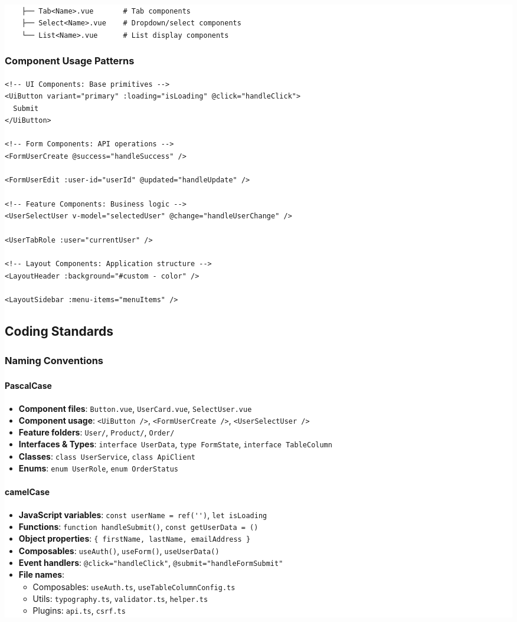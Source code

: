 ```
    ├── Tab<Name>.vue       # Tab components
    ├── Select<Name>.vue    # Dropdown/select components
    └── List<Name>.vue      # List display components
```

### Component Usage Patterns

```vue
<!-- UI Components: Base primitives -->
<UiButton variant="primary" :loading="isLoading" @click="handleClick">
  Submit
</UiButton>

<!-- Form Components: API operations -->
<FormUserCreate @success="handleSuccess" />

<FormUserEdit :user-id="userId" @updated="handleUpdate" />

<!-- Feature Components: Business logic -->
<UserSelectUser v-model="selectedUser" @change="handleUserChange" />

<UserTabRole :user="currentUser" />

<!-- Layout Components: Application structure -->
<LayoutHeader :background="#custom - color" />

<LayoutSidebar :menu-items="menuItems" />
```

## Coding Standards

### Naming Conventions

#### PascalCase

- **Component files**: `Button.vue`, `UserCard.vue`, `SelectUser.vue`
- **Component usage**: `<UiButton />`, `<FormUserCreate />`, `<UserSelectUser />`
- **Feature folders**: `User/`, `Product/`, `Order/`
- **Interfaces & Types**: `interface UserData`, `type FormState`, `interface TableColumn`
- **Classes**: `class UserService`, `class ApiClient`
- **Enums**: `enum UserRole`, `enum OrderStatus`

#### camelCase

- **JavaScript variables**: `const userName = ref('')`, `let isLoading`
- **Functions**: `function handleSubmit()`, `const getUserData = ()`
- **Object properties**: `{ firstName, lastName, emailAddress }`
- **Composables**: `useAuth()`, `useForm()`, `useUserData()`
- **Event handlers**: `@click="handleClick"`, `@submit="handleFormSubmit"`
- **File names**:
  - Composables: `useAuth.ts`, `useTableColumnConfig.ts`
  - Utils: `typography.ts`, `validator.ts`, `helper.ts`
  - Plugins: `api.ts`, `csrf.ts`
